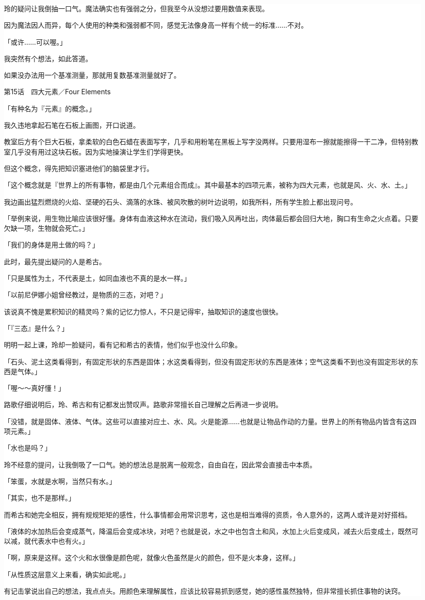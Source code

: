 玲的疑问让我倒抽一口气。魔法确实也有强弱之分，但我至今从没想过要用数值来表现。

因为魔法因人而异，每个人使用的种类和强弱都不同，感觉无法像身高一样有个统一的标准……不对。

「或许……可以喔。」

我突然有个想法，如此答道。

如果没办法用一个基准测量，那就用复数基准测量就好了。

第15话　四大元素／Four Elements

「有种名为『元素』的概念。」

我久违地拿起石笔在石板上画图，开口说道。

教室后方有个巨大石板，拿柔软的白色石蜡在表面写字，几乎和用粉笔在黑板上写字没两样。只要用湿布一擦就能擦得一干二净，但特别教室几乎没有用过这块石板。因为实地操演让学生们学得更快。

但这个概念，得先把知识塞进他们的脑袋里才行。

「这个概念就是『世界上的所有事物，都是由几个元素组合而成』。其中最基本的四项元素，被称为四大元素，也就是风、火、水、土。」

我边画出猛烈燃烧的火焰、坚硬的石头、滴落的水珠、被风吹散的树叶边说明，如我所料，所有学生脸上都出现问号。

「举例来说，用生物比喻应该很好懂。身体有血液这种水在流动，我们吸入风再吐出，肉体最后都会回归大地，胸口有生命之火点着。只要欠缺一项，生物就会死亡。」

「我们的身体是用土做的吗？」

此时，最先提出疑问的人是希古。

「只是属性为土，不代表是土，如同血液也不真的是水一样。」

「以前尼伊娜小姐曾经教过，是物质的三态，对吧？」

该说真不愧是累积知识的精灵吗？紫的记忆力惊人，不只是记得牢，抽取知识的速度也很快。

「『三态』是什么？」

明明一起上课，玲却一脸疑问，看有记和希古的表情，他们似乎也没什么印象。

「石头、泥土这类看得到，有固定形状的东西是固体；水这类看得到，但没有固定形状的东西是液体；空气这类看不到也没有固定形状的东西是气体。」

「喔～～真好懂！」

路歌仔细说明后，玲、希古和有记都发出赞叹声。路歌非常擅长自己理解之后再进一步说明。

「没错，就是固体、液体、气体。这些可以直接对应土、水、风。火是能源……也就是让物品作动的力量。世界上的所有物品内皆含有这四项元素。」

「水也是吗？」

玲不经意的提问，让我倒吸了一口气。她的想法总是脱离一般观念，自由自在，因此常会直接击中本质。

「笨蛋，水就是水啊，当然只有水。」

「其实，也不是那样。」

而希古和她完全相反，拥有规规矩矩的感性，什么事情都会用常识思考，这也是相当难得的资质，令人意外的，这两人或许是对好搭档。

「液体的水加热后会变成蒸气，降温后会变成冰块，对吧？也就是说，水之中也包含土和风，水加上火后变成风，减去火后变成土，既然可以减，就代表水中也有火。」

「啊，原来是这样。这个火和水很像是颜色呢，就像火色虽然是火的颜色，但不是火本身，这样。」

「从性质这层意义上来看，确实如此呢。」

有记击掌说出自己的想法，我点点头。用颜色来理解属性，应该比较容易抓到感觉，她的感性虽然独特，但非常擅长抓住事物的诀窍。
